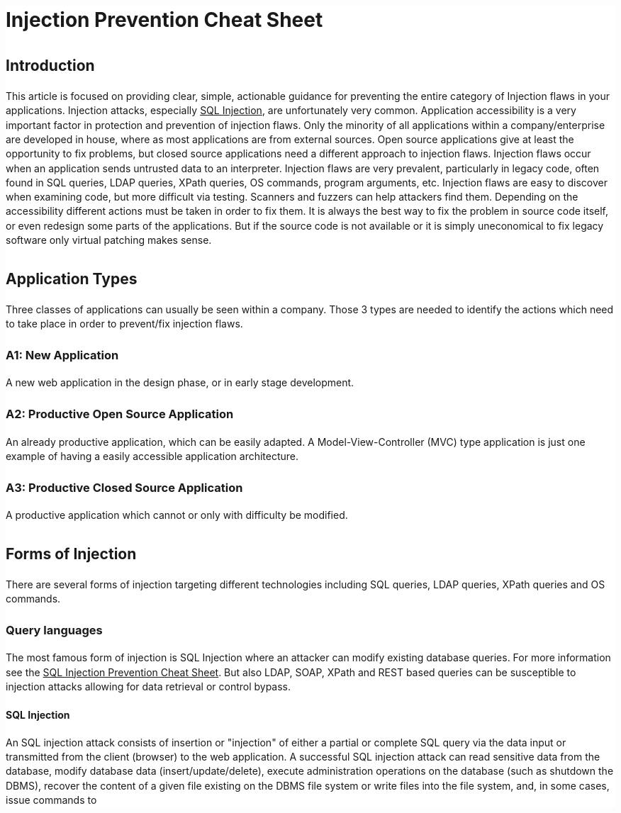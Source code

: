 # Injection Prevention Cheat Sheet 
## Introduction 
This article is focused on providing clear, simple, actionable guidance for preventing the entire category of Injection flaws in your
applications. Injection attacks, especially [SQL Injection](https://owasp.org/www-community/attacks/SQL_Injection), are
unfortunately very common. 
Application accessibility is a very important factor in protection and prevention of injection flaws. Only the minority of all applications
within a company/enterprise are developed in house, where as most applications are from external sources. Open source applications give at
least the opportunity to fix problems, but closed source applications need a different approach to injection flaws.
 Injection flaws occur when an application sends untrusted data to an
interpreter. Injection flaws are very prevalent, particularly in legacy code, often found in SQL queries, LDAP queries, XPath queries, OS
commands, program arguments, etc. Injection flaws are easy to discover when examining code, but more difficult via testing. Scanners and
fuzzers can help attackers find them. 
Depending on the accessibility different actions must be taken in order to fix them. It is always the best way to fix the problem in source code
itself, or even redesign some parts of the applications. But if the source code is not available or it is simply uneconomical to fix legacy
software only virtual patching makes sense. 
## Application Types 
Three classes of applications can usually be seen within a company. Those 3 types are needed to identify the actions which need to take
place in order to prevent/fix injection flaws. 
### A1: New Application 
A new web application in the design phase, or in early stage development.
 ### A2: Productive Open Source Application
 An already productive application, which can be easily adapted. A
Model-View-Controller (MVC) type application is just one example of having a easily accessible application architecture.
 ### A3: Productive Closed Source Application
 A productive application which cannot or only with difficulty be
modified. 
## Forms of Injection 
There are several forms of injection targeting different technologies including SQL queries, LDAP queries, XPath queries and OS commands.
 ### Query languages
 The most famous form of injection is SQL Injection where an attacker can
modify existing database queries. For more information see the [SQL Injection Prevention Cheat
Sheet](SQL_Injection_Prevention_Cheat_Sheet.html.md). 
But also LDAP, SOAP, XPath and REST based queries can be susceptible to injection attacks allowing for data retrieval or control bypass.
 #### SQL Injection
 An SQL injection attack consists of insertion or \"injection\" of either
a partial or complete SQL query via the data input or transmitted from the client (browser) to the web application.
 A successful SQL injection attack can read sensitive data from the
database, modify database data (insert/update/delete), execute administration operations on the database (such as shutdown the DBMS),
recover the content of a given file existing on the DBMS file system or write files into the file system, and, in some cases, issue commands to
